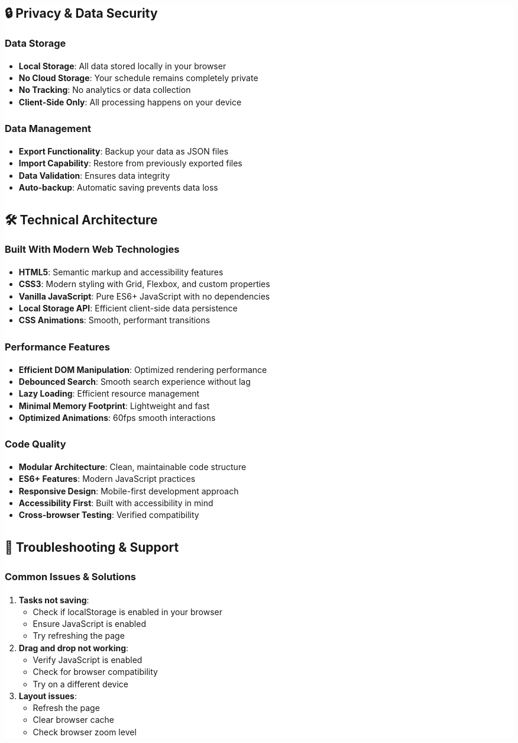 ## 🔒 Privacy & Data Security

### Data Storage
- **Local Storage**: All data stored locally in your browser
- **No Cloud Storage**: Your schedule remains completely private
- **No Tracking**: No analytics or data collection
- **Client-Side Only**: All processing happens on your device

### Data Management
- **Export Functionality**: Backup your data as JSON files
- **Import Capability**: Restore from previously exported files
- **Data Validation**: Ensures data integrity
- **Auto-backup**: Automatic saving prevents data loss

## 🛠️ Technical Architecture

### Built With Modern Web Technologies
- **HTML5**: Semantic markup and accessibility features
- **CSS3**: Modern styling with Grid, Flexbox, and custom properties
- **Vanilla JavaScript**: Pure ES6+ JavaScript with no dependencies
- **Local Storage API**: Efficient client-side data persistence
- **CSS Animations**: Smooth, performant transitions

### Performance Features
- **Efficient DOM Manipulation**: Optimized rendering performance
- **Debounced Search**: Smooth search experience without lag
- **Lazy Loading**: Efficient resource management
- **Minimal Memory Footprint**: Lightweight and fast
- **Optimized Animations**: 60fps smooth interactions

### Code Quality
- **Modular Architecture**: Clean, maintainable code structure
- **ES6+ Features**: Modern JavaScript practices
- **Responsive Design**: Mobile-first development approach
- **Accessibility First**: Built with accessibility in mind
- **Cross-browser Testing**: Verified compatibility

## 🐛 Troubleshooting & Support

### Common Issues & Solutions
1. **Tasks not saving**: 
   - Check if localStorage is enabled in your browser
   - Ensure JavaScript is enabled
   - Try refreshing the page
2. **Drag and drop not working**: 
   - Verify JavaScript is enabled
   - Check for browser compatibility
   - Try on a different device
3. **Layout issues**: 
   - Refresh the page
   - Clear browser cache
   - Check browser zoom level
